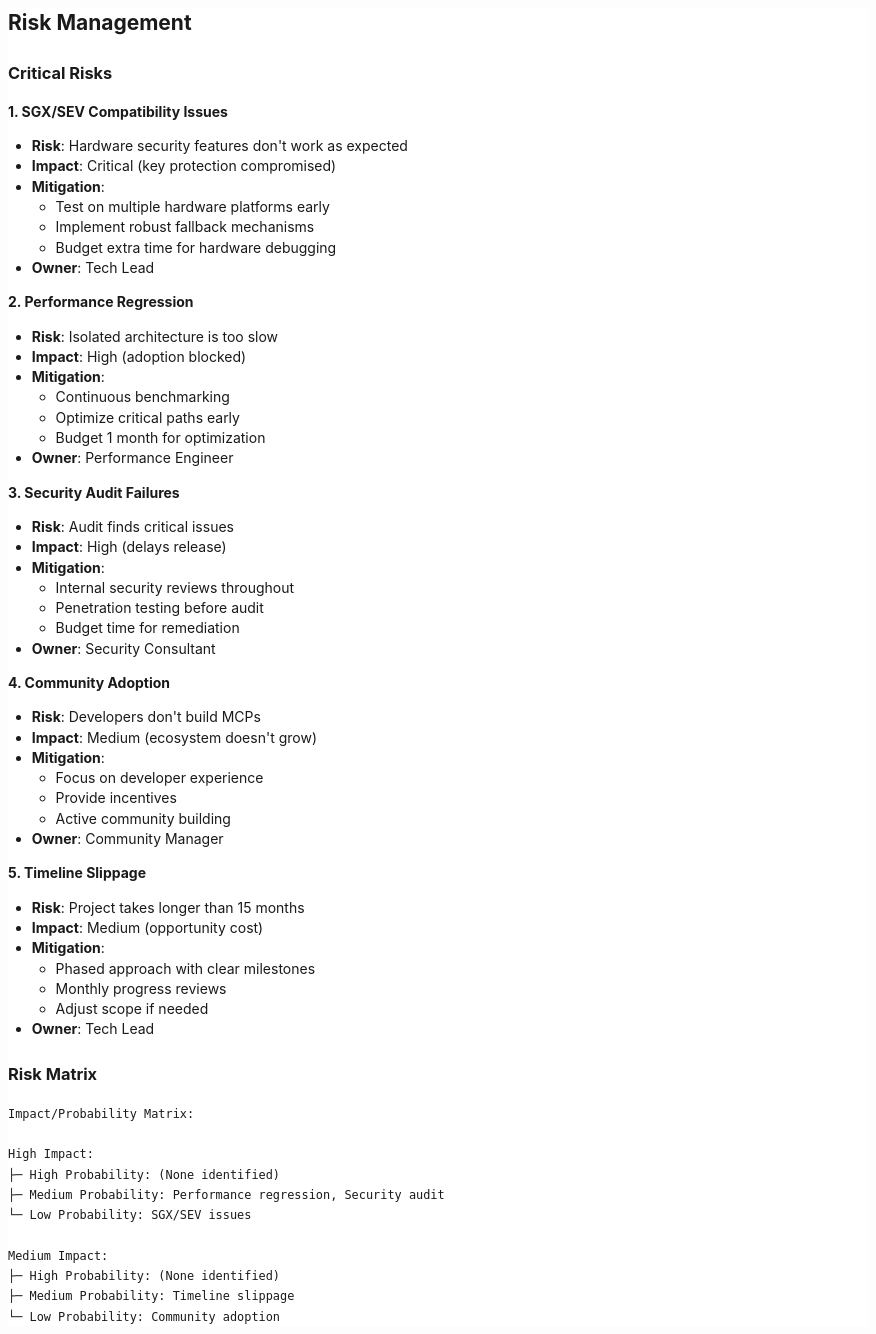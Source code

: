
## Risk Management

### Critical Risks

**1. SGX/SEV Compatibility Issues**
- **Risk**: Hardware security features don't work as expected
- **Impact**: Critical (key protection compromised)
- **Mitigation**:
  - Test on multiple hardware platforms early
  - Implement robust fallback mechanisms
  - Budget extra time for hardware debugging
- **Owner**: Tech Lead

**2. Performance Regression**
- **Risk**: Isolated architecture is too slow
- **Impact**: High (adoption blocked)
- **Mitigation**:
  - Continuous benchmarking
  - Optimize critical paths early
  - Budget 1 month for optimization
- **Owner**: Performance Engineer

**3. Security Audit Failures**
- **Risk**: Audit finds critical issues
- **Impact**: High (delays release)
- **Mitigation**:
  - Internal security reviews throughout
  - Penetration testing before audit
  - Budget time for remediation
- **Owner**: Security Consultant

**4. Community Adoption**
- **Risk**: Developers don't build MCPs
- **Impact**: Medium (ecosystem doesn't grow)
- **Mitigation**:
  - Focus on developer experience
  - Provide incentives
  - Active community building
- **Owner**: Community Manager

**5. Timeline Slippage**
- **Risk**: Project takes longer than 15 months
- **Impact**: Medium (opportunity cost)
- **Mitigation**:
  - Phased approach with clear milestones
  - Monthly progress reviews
  - Adjust scope if needed
- **Owner**: Tech Lead

### Risk Matrix

```
Impact/Probability Matrix:

High Impact:
├─ High Probability: (None identified)
├─ Medium Probability: Performance regression, Security audit
└─ Low Probability: SGX/SEV issues

Medium Impact:
├─ High Probability: (None identified)
├─ Medium Probability: Timeline slippage
└─ Low Probability: Community adoption

```